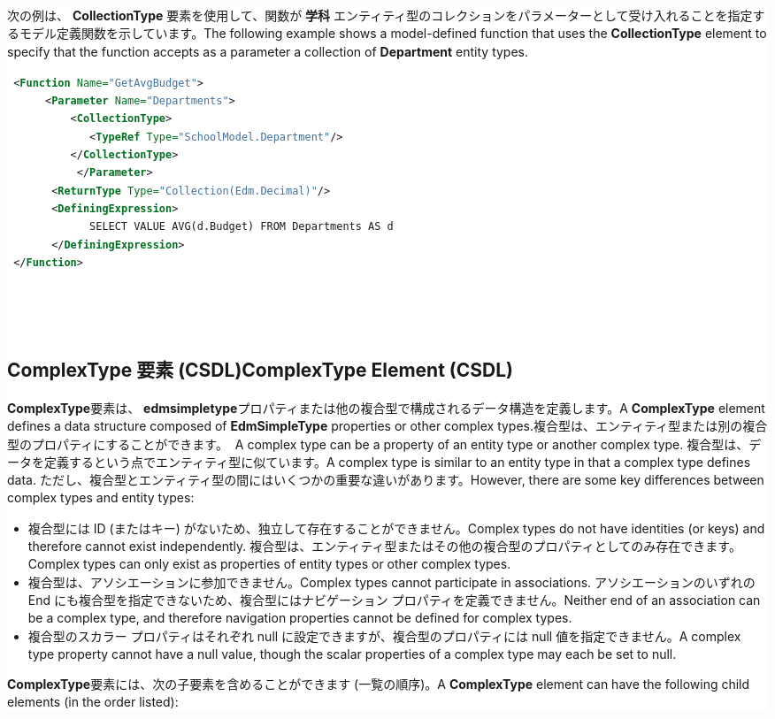 
<span data-ttu-id="2ffc0-231">次の例は、 **CollectionType** 要素を使用して、関数が **学科** エンティティ型のコレクションをパラメーターとして受け入れることを指定するモデル定義関数を示しています。</span><span class="sxs-lookup"><span data-stu-id="2ffc0-231">The following example shows a model-defined function that uses the **CollectionType** element to specify that the function accepts as a parameter a collection of **Department** entity types.</span></span>

``` xml
 <Function Name="GetAvgBudget">
      <Parameter Name="Departments">
          <CollectionType>
             <TypeRef Type="SchoolModel.Department"/>
          </CollectionType>
           </Parameter>
       <ReturnType Type="Collection(Edm.Decimal)"/>
       <DefiningExpression>
             SELECT VALUE AVG(d.Budget) FROM Departments AS d
       </DefiningExpression>
 </Function>
```
 

 

## <a name="complextype-element-csdl"></a><span data-ttu-id="2ffc0-232">ComplexType 要素 (CSDL)</span><span class="sxs-lookup"><span data-stu-id="2ffc0-232">ComplexType Element (CSDL)</span></span>

<span data-ttu-id="2ffc0-233">**ComplexType**要素は、 **edmsimpletype**プロパティまたは他の複合型で構成されるデータ構造を定義します。</span><span class="sxs-lookup"><span data-stu-id="2ffc0-233">A **ComplexType** element defines a data structure composed of **EdmSimpleType** properties or other complex types.</span></span><span data-ttu-id="2ffc0-234">複合型は、エンティティ型または別の複合型のプロパティにすることができます。</span><span class="sxs-lookup"><span data-stu-id="2ffc0-234">  A complex type can be a property of an entity type or another complex type.</span></span> <span data-ttu-id="2ffc0-235">複合型は、データを定義するという点でエンティティ型に似ています。</span><span class="sxs-lookup"><span data-stu-id="2ffc0-235">A complex type is similar to an entity type in that a complex type defines data.</span></span> <span data-ttu-id="2ffc0-236">ただし、複合型とエンティティ型の間にはいくつかの重要な違いがあります。</span><span class="sxs-lookup"><span data-stu-id="2ffc0-236">However, there are some key differences between complex types and entity types:</span></span>

-   <span data-ttu-id="2ffc0-237">複合型には ID (またはキー) がないため、独立して存在することができません。</span><span class="sxs-lookup"><span data-stu-id="2ffc0-237">Complex types do not have identities (or keys) and therefore cannot exist independently.</span></span> <span data-ttu-id="2ffc0-238">複合型は、エンティティ型またはその他の複合型のプロパティとしてのみ存在できます。</span><span class="sxs-lookup"><span data-stu-id="2ffc0-238">Complex types can only exist as properties of entity types or other complex types.</span></span>
-   <span data-ttu-id="2ffc0-239">複合型は、アソシエーションに参加できません。</span><span class="sxs-lookup"><span data-stu-id="2ffc0-239">Complex types cannot participate in associations.</span></span> <span data-ttu-id="2ffc0-240">アソシエーションのいずれの End にも複合型を指定できないため、複合型にはナビゲーション プロパティを定義できません。</span><span class="sxs-lookup"><span data-stu-id="2ffc0-240">Neither end of an association can be a complex type, and therefore navigation properties cannot be defined for complex types.</span></span>
-   <span data-ttu-id="2ffc0-241">複合型のスカラー プロパティはそれぞれ null に設定できますが、複合型のプロパティには null 値を指定できません。</span><span class="sxs-lookup"><span data-stu-id="2ffc0-241">A complex type property cannot have a null value, though the scalar properties of a complex type may each be set to null.</span></span>

<span data-ttu-id="2ffc0-242">**ComplexType**要素には、次の子要素を含めることができます (一覧の順序)。</span><span class="sxs-lookup"><span data-stu-id="2ffc0-242">A **ComplexType** element can have the following child elements (in the order listed):</span></span>
